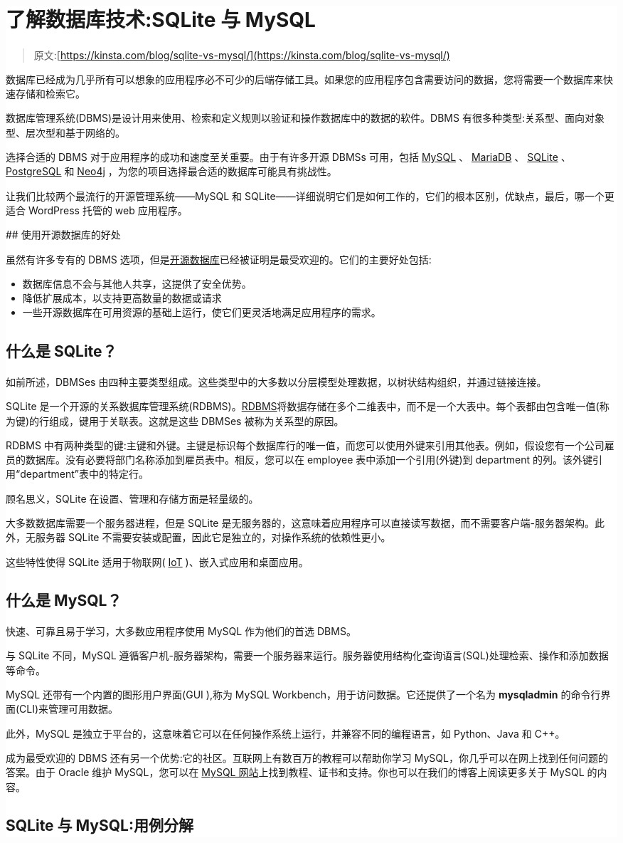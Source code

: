 # 了解数据库技术:SQLite 与 MySQL

> 原文:[https://kinsta.com/blog/sqlite-vs-mysql/](https://kinsta.com/blog/sqlite-vs-mysql/)

数据库已经成为几乎所有可以想象的应用程序必不可少的后端存储工具。如果您的应用程序包含需要访问的数据，您将需要一个数据库来快速存储和检索它。

数据库管理系统(DBMS)是设计用来使用、检索和定义规则以验证和操作数据库中的数据的软件。DBMS 有很多种类型:关系型、面向对象型、层次型和基于网络的。

选择合适的 DBMS 对于应用程序的成功和速度至关重要。由于有许多开源 DBMSs 可用，包括 [MySQL](https://kinsta.com/knowledgebase/what-is-mysql/) 、 [MariaDB](https://kinsta.com/blog/mariadb-vs-mysql/) 、 [SQLite](https://www.sqlite.org/index.html) 、 [PostgreSQL](https://kinsta.com/knowledgebase/what-is-postgresql/) 和 [Neo4j](https://kinsta.com/blog/open-source-database/) ，为您的项目选择最合适的数据库可能具有挑战性。

让我们比较两个最流行的开源管理系统——MySQL 和 SQLite——详细说明它们是如何工作的，它们的根本区别，优缺点，最后，哪一个更适合 WordPress 托管的 web 应用程序。

 <kinsta-auto-toc heading="Table of Contents" exclude="last" list-style="arrow" selector="h2" count-number="-1">## 使用开源数据库的好处

虽然有许多专有的 DBMS 选项，但是[开源数据库](https://kinsta.com/blog/open-source-database/)已经被证明是最受欢迎的。它们的主要好处包括:

*   数据库信息不会与其他人共享，这提供了安全优势。
*   降低扩展成本，以支持更高数量的数据或请求
*   一些开源数据库在可用资源的基础上运行，使它们更灵活地满足应用程序的需求。

## 什么是 SQLite？

如前所述，DBMSes 由四种主要类型组成。这些类型中的大多数以分层模型处理数据，以树状结构组织，并通过链接连接。

SQLite 是一个开源的关系数据库管理系统(RDBMS)。[RDBMS](https://kinsta.com/blog/open-source-database/#5-sqlite)将数据存储在多个二维表中，而不是一个大表中。每个表都由包含唯一值(称为键)的行组成，键用于关联表。这就是这些 DBMSes 被称为关系型的原因。

RDBMS 中有两种类型的键:主键和外键。主键是标识每个数据库行的唯一值，而您可以使用外键来引用其他表。例如，假设您有一个公司雇员的数据库。没有必要将部门名称添加到雇员表中。相反，您可以在 employee 表中添加一个引用(外键)到 department 的列。该外键引用“department”表中的特定行。

顾名思义，SQLite 在设置、管理和存储方面是轻量级的。

大多数数据库需要一个服务器进程，但是 SQLite 是无服务器的，这意味着应用程序可以直接读写数据，而不需要客户端-服务器架构。此外，无服务器 SQLite 不需要安装或配置，因此它是独立的，对操作系统的依赖性更小。

这些特性使得 SQLite 适用于物联网( [IoT](https://kinsta.com/blog/types-of-cloud-computing/#internet-of-things-iot) )、嵌入式应用和桌面应用。

## 什么是 MySQL？

快速、可靠且易于学习，大多数应用程序使用 MySQL 作为他们的首选 DBMS。

与 SQLite 不同，MySQL 遵循客户机-服务器架构，需要一个服务器来运行。服务器使用结构化查询语言(SQL)处理检索、操作和添加数据等命令。

MySQL 还带有一个内置的图形用户界面(GUI ),称为 MySQL Workbench，用于访问数据。它还提供了一个名为 **mysqladmin** 的命令行界面(CLI)来管理可用数据。

此外，MySQL 是独立于平台的，这意味着它可以在任何操作系统上运行，并兼容不同的编程语言，如 Python、Java 和 C++。

成为最受欢迎的 DBMS 还有另一个优势:它的社区。互联网上有数百万的教程可以帮助你学习 MySQL，你几乎可以在网上找到任何问题的答案。由于 Oracle 维护 MySQL，您可以在 [MySQL 网站](https://dev.mysql.com/doc/)上找到教程、证书和支持。你也可以在我们的博客上阅读更多关于 MySQL 的内容。

## SQLite 与 MySQL:用例分解
